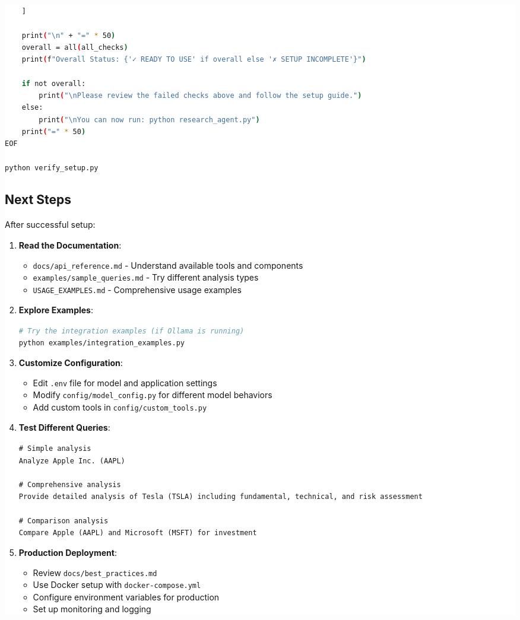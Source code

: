 ```bash
    ]
    
    print("\n" + "=" * 50)
    overall = all(all_checks)
    print(f"Overall Status: {'✓ READY TO USE' if overall else '✗ SETUP INCOMPLETE'}")
    
    if not overall:
        print("\nPlease review the failed checks above and follow the setup guide.")
    else:
        print("\nYou can now run: python research_agent.py")
    print("=" * 50)
EOF

python verify_setup.py
```

## Next Steps

After successful setup:

1. **Read the Documentation**:
   - `docs/api_reference.md` - Understand available tools and components
   - `examples/sample_queries.md` - Try different analysis types
   - `USAGE_EXAMPLES.md` - Comprehensive usage examples

2. **Explore Examples**:
   ```bash
   # Try the integration examples (if Ollama is running)
   python examples/integration_examples.py
   ```

3. **Customize Configuration**:
   - Edit `.env` file for model and application settings
   - Modify `config/model_config.py` for different model behaviors
   - Add custom tools in `config/custom_tools.py`

4. **Test Different Queries**:
   ```
   # Simple analysis
   Analyze Apple Inc. (AAPL)
   
   # Comprehensive analysis
   Provide detailed analysis of Tesla (TSLA) including fundamental, technical, and risk assessment
   
   # Comparison analysis
   Compare Apple (AAPL) and Microsoft (MSFT) for investment
   ```

5. **Production Deployment**:
   - Review `docs/best_practices.md`
   - Use Docker setup with `docker-compose.yml`
   - Configure environment variables for production
   - Set up monitoring and logging
